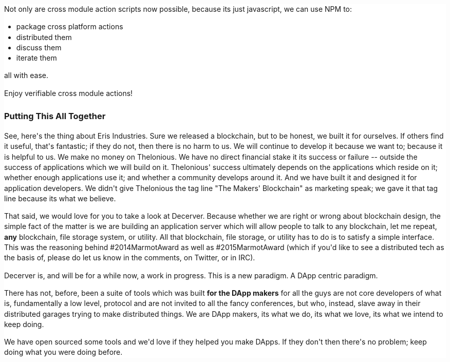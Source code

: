 Not only are cross module action scripts now possible, because its just javascript, we can use NPM to:

* package cross platform actions
* distributed them
* discuss them
* iterate them

all with ease.

Enjoy verifiable cross module actions!

### Putting This All Together

See, here's the thing about Eris Industries. Sure we released a blockchain, but to be honest, we built it for ourselves. If others find it useful, that's fantastic; if they do not, then there is no harm to us. We will continue to develop it because we want to; because it is helpful to us. We make no money on Thelonious. We have no direct financial stake it its success or failure -- outside the success of applications which we will build on it. Thelonious' success ultimately depends on the applications which reside on it; whether enough applications use it; and whether a community develops around it. And we have built it and designed it for application developers. We didn't give Thelonious the tag line "The Makers' Blockchain" as marketing speak; we gave it that tag line because its what we believe.

That said, we would love for you to take a look at Decerver. Because whether we are right or wrong about blockchain design, the simple fact of the matter is we are building an application server which will allow people to talk to any blockchain, let me repeat, **any** blockchain, file storage system, or utility. All that blockchain, file storage, or utility has to do is to satisfy a simple interface. This was the reasoning behind #2014MarmotAward as well as #2015MarmotAward (which if you'd like to see a distributed tech as the basis of, please do let us know in the comments, on Twitter, or in IRC).

Decerver is, and will be for a while now, a work in progress. This is a new paradigm. A DApp centric paradigm.

There has not, before, been a suite of tools which was built **for the DApp makers** for all the guys are not core developers of what is, fundamentally a low level, protocol and are not invited to all the fancy conferences, but who, instead, slave away in their distributed garages trying to make distributed things. We are DApp makers, its what we do, its what we love, its what we intend to keep doing.

We have open sourced some tools and we'd love if they helped you make DApps. If they don't then there's no problem; keep doing what you were doing before.
